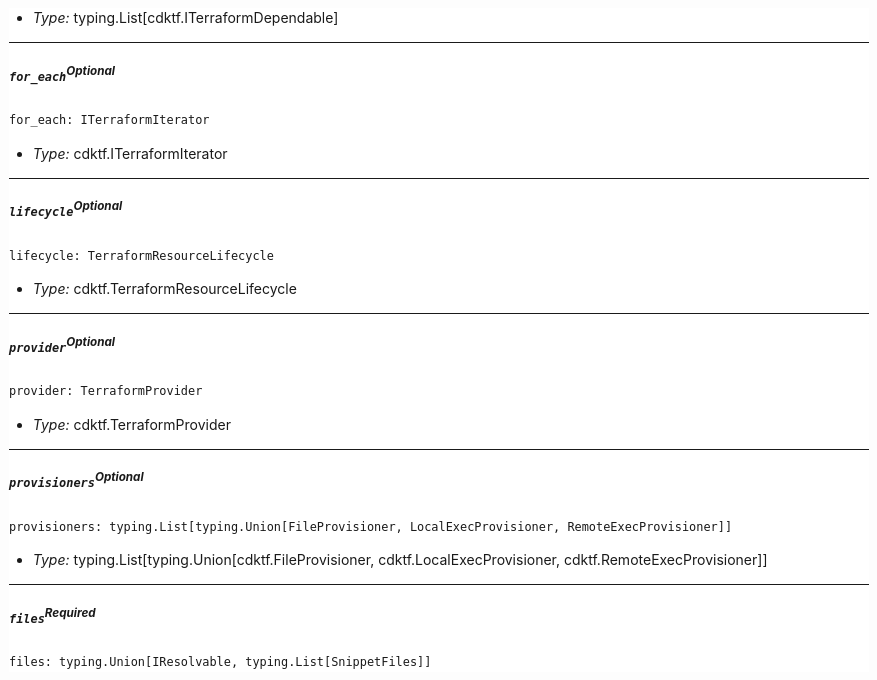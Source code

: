 - *Type:* typing.List[cdktf.ITerraformDependable]

---

##### `for_each`<sup>Optional</sup> <a name="for_each" id="@cdktf/provider-cloudflare.snippet.SnippetConfig.property.forEach"></a>

```python
for_each: ITerraformIterator
```

- *Type:* cdktf.ITerraformIterator

---

##### `lifecycle`<sup>Optional</sup> <a name="lifecycle" id="@cdktf/provider-cloudflare.snippet.SnippetConfig.property.lifecycle"></a>

```python
lifecycle: TerraformResourceLifecycle
```

- *Type:* cdktf.TerraformResourceLifecycle

---

##### `provider`<sup>Optional</sup> <a name="provider" id="@cdktf/provider-cloudflare.snippet.SnippetConfig.property.provider"></a>

```python
provider: TerraformProvider
```

- *Type:* cdktf.TerraformProvider

---

##### `provisioners`<sup>Optional</sup> <a name="provisioners" id="@cdktf/provider-cloudflare.snippet.SnippetConfig.property.provisioners"></a>

```python
provisioners: typing.List[typing.Union[FileProvisioner, LocalExecProvisioner, RemoteExecProvisioner]]
```

- *Type:* typing.List[typing.Union[cdktf.FileProvisioner, cdktf.LocalExecProvisioner, cdktf.RemoteExecProvisioner]]

---

##### `files`<sup>Required</sup> <a name="files" id="@cdktf/provider-cloudflare.snippet.SnippetConfig.property.files"></a>

```python
files: typing.Union[IResolvable, typing.List[SnippetFiles]]
```
